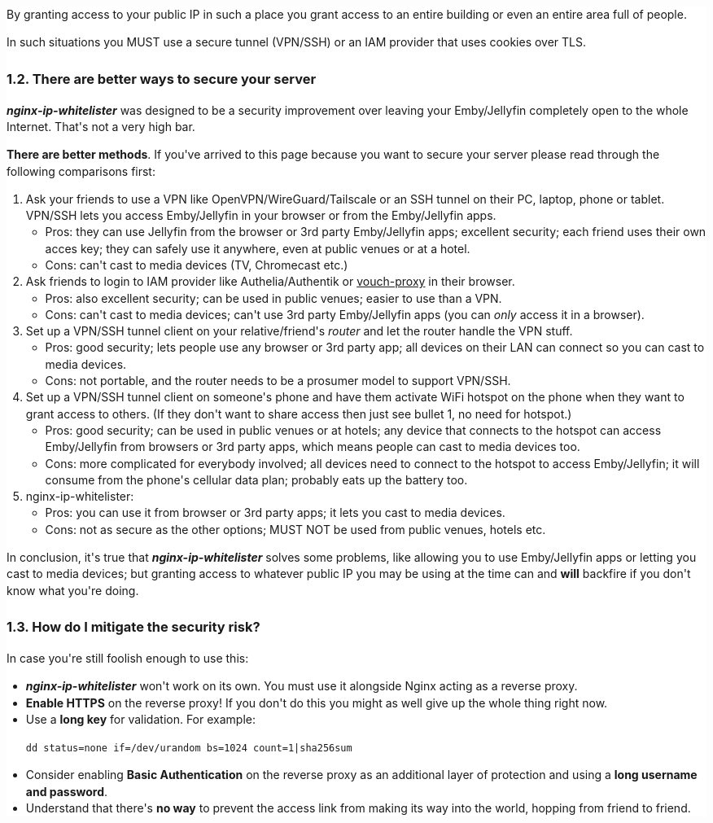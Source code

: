 By granting access to your public IP in such a place you grant access to an entire building or even an entire area full of people.

In such situations you MUST use a secure tunnel (VPN/SSH) or an IAM provider that uses cookies over TLS.

### 1.2. There are better ways to secure your server

__*nginx-ip-whitelister*__ was designed to be a security improvement over leaving your Emby/Jellyfin completely open to the whole Internet. That's not a very high bar.

**There are better methods**. If you've arrived to this page because you want to secure your server please read through the following comparisons first:

1. Ask your friends to use a VPN like OpenVPN/WireGuard/Tailscale or an SSH tunnel on their PC, laptop, phone or tablet. VPN/SSH lets you access Emby/Jellyfin in your browser or from the Emby/Jellyfin apps.
   * Pros: they can use Jellyfin from the browser or 3rd party Emby/Jellyfin apps; excellent security; each friend uses their own acces key; they can safely use it anywhere, even at public venues or at a hotel.
   * Cons: can't cast to media devices (TV, Chromecast etc.)
2. Ask friends to login to IAM provider like Authelia/Authentik or [vouch-proxy](https://github.com/vouch/vouch-proxy) in their browser.
   * Pros: also excellent security; can be used in public venues; easier to use than a VPN.
   * Cons: can't cast to media devices; can't use 3rd party Emby/Jellyfin apps (you can *only* access it in a browser).
3. Set up a VPN/SSH tunnel client on your relative/friend's *router* and let the router handle the VPN stuff.
   * Pros: good security; lets people use any browser or 3rd party app; all devices on their LAN can connect so you can cast to media devices.
   * Cons: not portable, and the router needs to be a prosumer model to support VPN/SSH.
4. Set up a VPN/SSH tunnel client on someone's phone and have them activate WiFi hotspot on the phone when they want to grant access to others. (If they don't want to share access then just see bullet 1, no need for hotspot.)
   * Pros: good security; can be used in public venues or at hotels; any device that connects to the hotspot can access Emby/Jellyfin from browsers or 3rd party apps, which means people can cast to media devices too.
   * Cons: more complicated for everybody involved; all devices need to connect to the hotspot to access Emby/Jellyfin; it will consume from the phone's cellular data plan; probably eats up the battery too.
5. nginx-ip-whitelister:
   * Pros: you can use it from browser or 3rd party apps; it lets you cast to media devices.
   * Cons: not as secure as the other options; MUST NOT be used from public venues, hotels etc.

In conclusion, it's true that __*nginx-ip-whitelister*__ solves some problems, like allowing you to use Emby/Jellyfin apps or letting you cast to media devices; but granting access to whatever public IP you may be using at the time can and **will** backfire if you don't know what you're doing.

### 1.3. How do I mitigate the security risk?

In case you're still foolish enough to use this:

* __*nginx-ip-whitelister*__ won't work on its own. You must use it alongside Nginx acting as a reverse proxy.
* **Enable HTTPS** on the reverse proxy! If you don't do this you might as well give up the whole thing right now.
* Use a **long key** for validation. For example:
  ```
  dd status=none if=/dev/urandom bs=1024 count=1|sha256sum
  ```
* Consider enabling **Basic Authentication** on the reverse proxy as an additional layer of protection and using a **long username and password**.
* Understand that there's **no way** to prevent the access link from making its way into the world, hopping from friend to friend.
